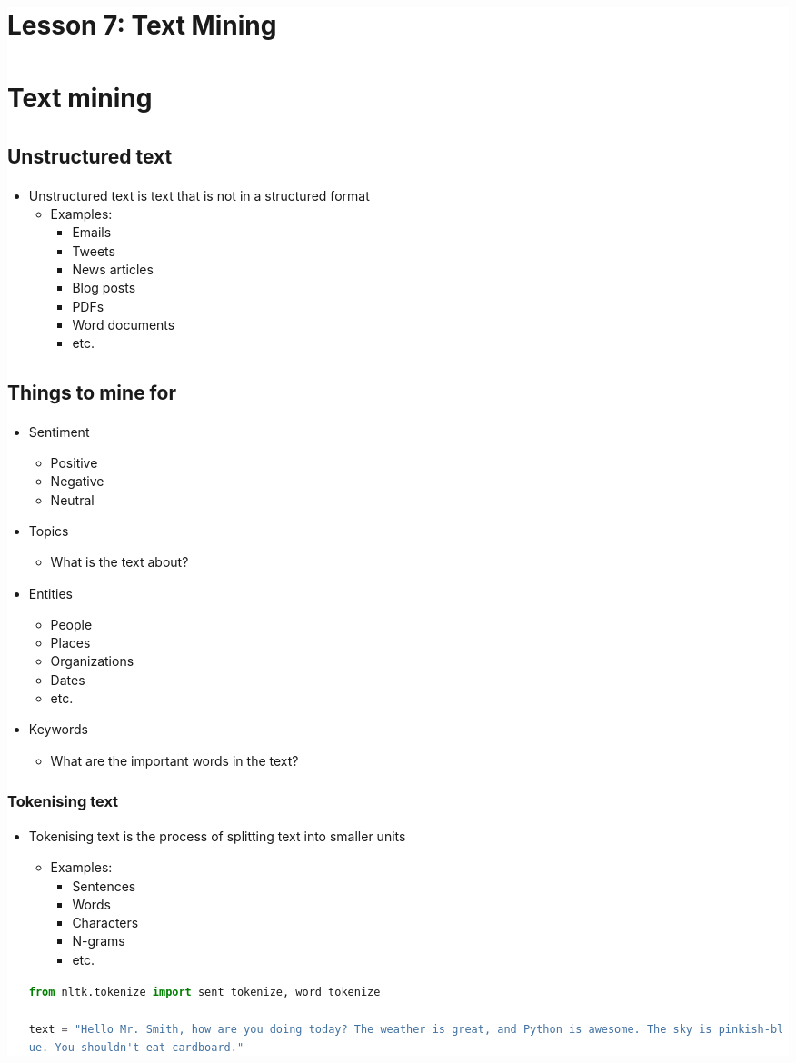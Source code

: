 # Lesson 7: Text Mining
# Text mining

## Unstructured text

- Unstructured text is text that is not in a structured format
    - Examples:
        - Emails
        - Tweets
        - News articles
        - Blog posts
        - PDFs
        - Word documents
        - etc.


## Things to mine for

- Sentiment
    - Positive
    - Negative
    - Neutral
- Topics
    - What is the text about?

- Entities
    - People
    - Places
    - Organizations
    - Dates
    - etc.

- Keywords
    - What are the important words in the text?


### Tokenising text

- Tokenising text is the process of splitting text into smaller units
    - Examples:
        - Sentences
        - Words
        - Characters
        - N-grams
        - etc.

    ```python
    from nltk.tokenize import sent_tokenize, word_tokenize

    text = "Hello Mr. Smith, how are you doing today? The weather is great, and Python is awesome. The sky is pinkish-blue. You shouldn't eat cardboard."
